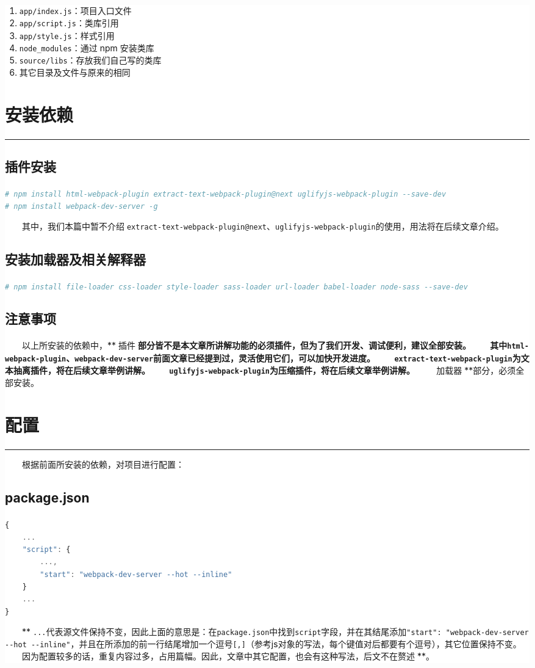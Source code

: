 1. `app/index.js`：项目入口文件
2. `app/script.js`：类库引用
3. `app/style.js`：样式引用
4. `node_modules`：通过 npm 安装类库
5. `source/libs`：存放我们自己写的类库
6. 其它目录及文件与原来的相同

# 安装依赖
------
## 插件安装
```bash
# npm install html-webpack-plugin extract-text-webpack-plugin@next uglifyjs-webpack-plugin --save-dev
# npm install webpack-dev-server -g
```
&emsp;&emsp;其中，我们本篇中暂不介绍 `extract-text-webpack-plugin@next`、`uglifyjs-webpack-plugin`的使用，用法将在后续文章介绍。

## 安装加载器及相关解释器
```bash
# npm install file-loader css-loader style-loader sass-loader url-loader babel-loader node-sass --save-dev
```
## 注意事项
&emsp;&emsp;以上所安装的依赖中，** 插件 **部分皆不是本文章所讲解功能的必须插件，但为了我们开发、调试便利，建议全部安装。
&emsp;&emsp;其中`html-webpack-plugin`、`webpack-dev-server`前面文章已经提到过，灵活使用它们，可以加快开发进度。
&emsp;&emsp;`extract-text-webpack-plugin`为文本抽离插件，将在后续文章举例讲解。
&emsp;&emsp;`uglifyjs-webpack-plugin`为压缩插件，将在后续文章举例讲解。
&emsp;&emsp;** 加载器 **部分，必须全部安装。

# 配置
------
&emsp;&emsp;根据前面所安装的依赖，对项目进行配置：
## package.json
```javascript
{
    ...
    "script": {
        ...,
        "start": "webpack-dev-server --hot --inline"
    }
    ...
}
```
&emsp;&emsp;** `...`代表源文件保持不变，因此上面的意思是：在`package.json`中找到`script`字段，并在其结尾添加`"start": "webpack-dev-server --hot --inline"`，并且在所添加的前一行结尾增加一个逗号`[,]`（参考js对象的写法，每个键值对后都要有个逗号），其它位置保持不变。
&emsp;&emsp;因为配置较多的话，重复内容过多，占用篇幅。因此，文章中其它配置，也会有这种写法，后文不在赘述 **。
